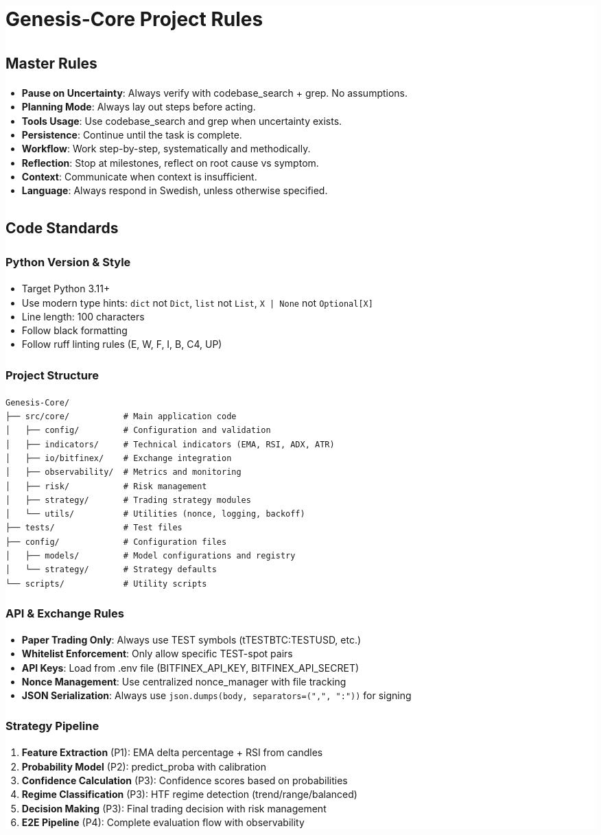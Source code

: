# Genesis-Core Project Rules

## Master Rules
- **Pause on Uncertainty**: Always verify with codebase_search + grep. No assumptions.
- **Planning Mode**: Always lay out steps before acting.
- **Tools Usage**: Use codebase_search and grep when uncertainty exists.
- **Persistence**: Continue until the task is complete.
- **Workflow**: Work step-by-step, systematically and methodically.
- **Reflection**: Stop at milestones, reflect on root cause vs symptom.
- **Context**: Communicate when context is insufficient.
- **Language**: Always respond in Swedish, unless otherwise specified.

## Code Standards

### Python Version & Style
- Target Python 3.11+
- Use modern type hints: `dict` not `Dict`, `list` not `List`, `X | None` not `Optional[X]`
- Line length: 100 characters
- Follow black formatting
- Follow ruff linting rules (E, W, F, I, B, C4, UP)

### Project Structure
```
Genesis-Core/
├── src/core/           # Main application code
│   ├── config/         # Configuration and validation
│   ├── indicators/     # Technical indicators (EMA, RSI, ADX, ATR)
│   ├── io/bitfinex/    # Exchange integration
│   ├── observability/  # Metrics and monitoring
│   ├── risk/           # Risk management
│   ├── strategy/       # Trading strategy modules
│   └── utils/          # Utilities (nonce, logging, backoff)
├── tests/              # Test files
├── config/             # Configuration files
│   ├── models/         # Model configurations and registry
│   └── strategy/       # Strategy defaults
└── scripts/            # Utility scripts
```

### API & Exchange Rules
- **Paper Trading Only**: Always use TEST symbols (tTESTBTC:TESTUSD, etc.)
- **Whitelist Enforcement**: Only allow specific TEST-spot pairs
- **API Keys**: Load from .env file (BITFINEX_API_KEY, BITFINEX_API_SECRET)
- **Nonce Management**: Use centralized nonce_manager with file tracking
- **JSON Serialization**: Always use `json.dumps(body, separators=(",", ":"))` for signing

### Strategy Pipeline
1. **Feature Extraction** (P1): EMA delta percentage + RSI from candles
2. **Probability Model** (P2): predict_proba with calibration
3. **Confidence Calculation** (P3): Confidence scores based on probabilities
4. **Regime Classification** (P3): HTF regime detection (trend/range/balanced)
5. **Decision Making** (P3): Final trading decision with risk management
6. **E2E Pipeline** (P4): Complete evaluation flow with observability
